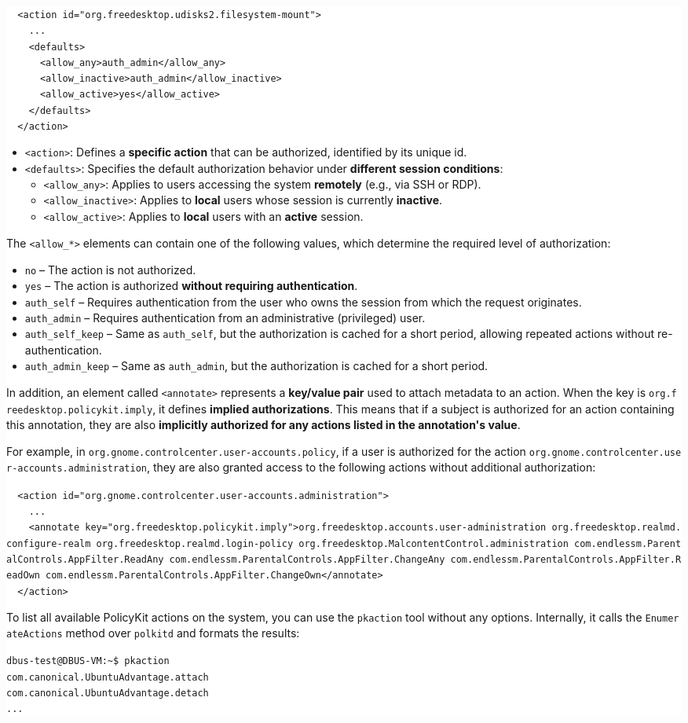 ```
  <action id="org.freedesktop.udisks2.filesystem-mount">
    ...
    <defaults>
      <allow_any>auth_admin</allow_any>
      <allow_inactive>auth_admin</allow_inactive>
      <allow_active>yes</allow_active>
    </defaults>
  </action>
```
- `<action>`: Defines a **specific action** that can be authorized, identified by its unique id.
- `<defaults>`: Specifies the default authorization behavior under **different session conditions**:
    - `<allow_any>`: Applies to users accessing the system **remotely** (e.g., via SSH or RDP).
    - `<allow_inactive>`: Applies to **local** users whose session is currently **inactive**.
    - `<allow_active>`: Applies to **local** users with an **active** session.

The `<allow_*>` elements can contain one of the following values, which determine the required level of authorization:
- `no` – The action is not authorized.
- `yes` – The action is authorized **without requiring authentication**.
- `auth_self` – Requires authentication from the user who owns the session from which the request originates.
- `auth_admin` – Requires authentication from an administrative (privileged) user.
- `auth_self_keep` – Same as `auth_self`, but the authorization is cached for a short period, allowing repeated actions without re-authentication.
- `auth_admin_keep` – Same as `auth_admin`, but the authorization is cached for a short period.

In addition, an element called `<annotate>` represents a **key/value pair** used to attach metadata to an action. When the key is `org.freedesktop.policykit.imply`, it defines **implied authorizations**. This means that if a subject is authorized for an action containing this annotation, they are also **implicitly authorized for any actions listed in the annotation's value**.

For example, in `org.gnome.controlcenter.user-accounts.policy`, if a user is authorized for the action `org.gnome.controlcenter.user-accounts.administration`, they are also granted access to the following actions without additional authorization:

```
  <action id="org.gnome.controlcenter.user-accounts.administration">
    ...
    <annotate key="org.freedesktop.policykit.imply">org.freedesktop.accounts.user-administration org.freedesktop.realmd.configure-realm org.freedesktop.realmd.login-policy org.freedesktop.MalcontentControl.administration com.endlessm.ParentalControls.AppFilter.ReadAny com.endlessm.ParentalControls.AppFilter.ChangeAny com.endlessm.ParentalControls.AppFilter.ReadOwn com.endlessm.ParentalControls.AppFilter.ChangeOwn</annotate>
  </action>
```

To list all available PolicyKit actions on the system, you can use the `pkaction` tool without any options. Internally, it calls the `EnumerateActions` method over `polkitd` and formats the results:

``` bash
dbus-test@DBUS-VM:~$ pkaction
com.canonical.UbuntuAdvantage.attach
com.canonical.UbuntuAdvantage.detach
...
```
